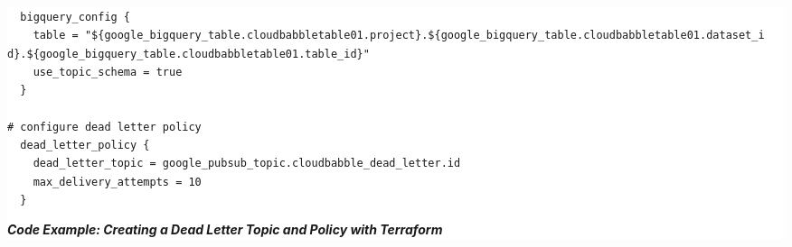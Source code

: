 ```
  bigquery_config {
    table = "${google_bigquery_table.cloudbabbletable01.project}.${google_bigquery_table.cloudbabbletable01.dataset_id}.${google_bigquery_table.cloudbabbletable01.table_id}"
    use_topic_schema = true
  }

# configure dead letter policy
  dead_letter_policy {
    dead_letter_topic = google_pubsub_topic.cloudbabble_dead_letter.id
    max_delivery_attempts = 10
  }

```
***Code Example: Creating a Dead Letter Topic and Policy with Terraform***
